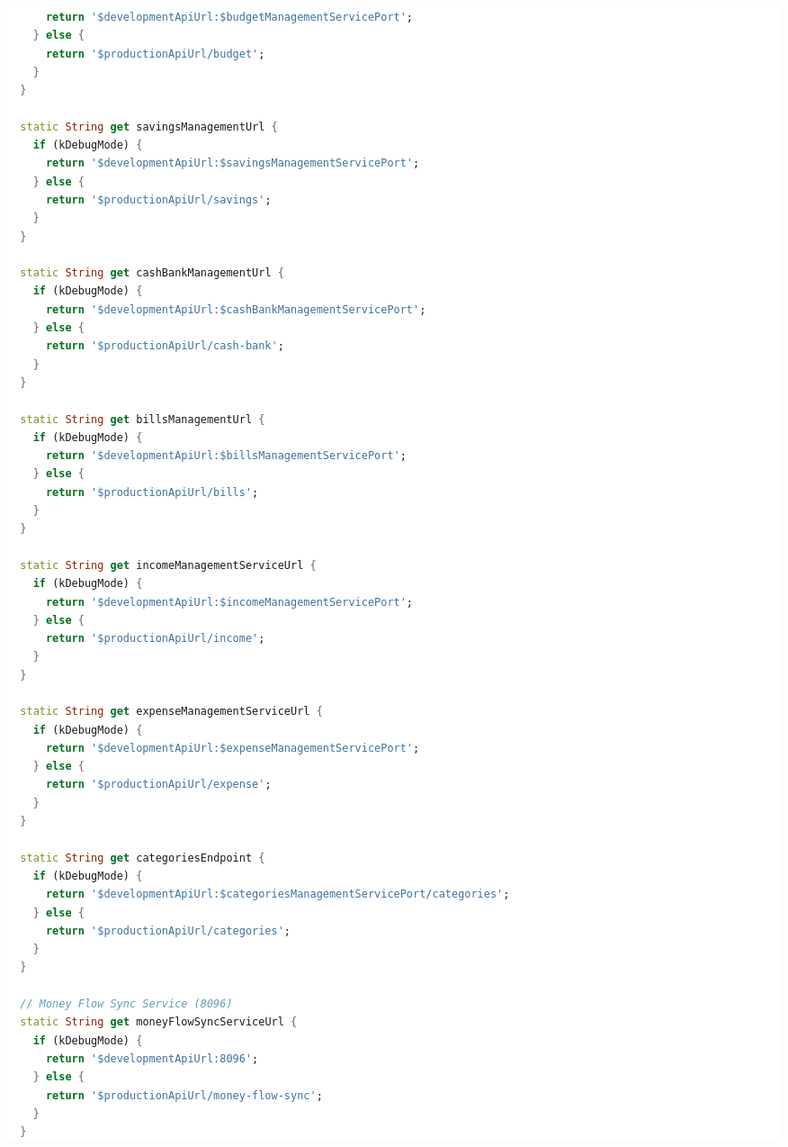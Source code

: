 ```dart
      return '$developmentApiUrl:$budgetManagementServicePort';
    } else {
      return '$productionApiUrl/budget';
    }
  }

  static String get savingsManagementUrl {
    if (kDebugMode) {
      return '$developmentApiUrl:$savingsManagementServicePort';
    } else {
      return '$productionApiUrl/savings';
    }
  }

  static String get cashBankManagementUrl {
    if (kDebugMode) {
      return '$developmentApiUrl:$cashBankManagementServicePort';
    } else {
      return '$productionApiUrl/cash-bank';
    }
  }

  static String get billsManagementUrl {
    if (kDebugMode) {
      return '$developmentApiUrl:$billsManagementServicePort';
    } else {
      return '$productionApiUrl/bills';
    }
  }

  static String get incomeManagementServiceUrl {
    if (kDebugMode) {
      return '$developmentApiUrl:$incomeManagementServicePort';
    } else {
      return '$productionApiUrl/income';
    }
  }

  static String get expenseManagementServiceUrl {
    if (kDebugMode) {
      return '$developmentApiUrl:$expenseManagementServicePort';
    } else {
      return '$productionApiUrl/expense';
    }
  }

  static String get categoriesEndpoint {
    if (kDebugMode) {
      return '$developmentApiUrl:$categoriesManagementServicePort/categories';
    } else {
      return '$productionApiUrl/categories';
    }
  }

  // Money Flow Sync Service (8096)
  static String get moneyFlowSyncServiceUrl {
    if (kDebugMode) {
      return '$developmentApiUrl:8096';
    } else {
      return '$productionApiUrl/money-flow-sync';
    }
  }

```